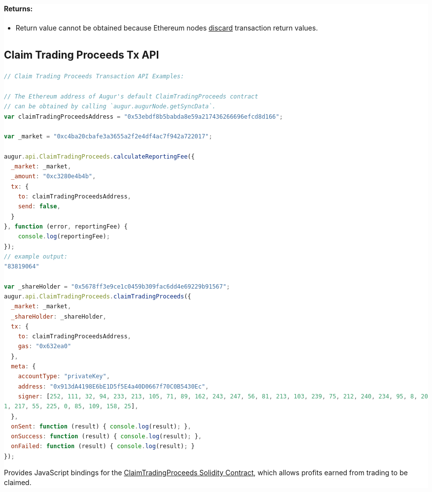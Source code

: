 #### **Returns:**

* Return value cannot be obtained because Ethereum nodes [discard](#transaction-return-values) transaction return values.

Claim Trading Proceeds Tx API
------------------------------
```javascript
// Claim Trading Proceeds Transaction API Examples:

// The Ethereum address of Augur's default ClaimTradingProceeds contract
// can be obtained by calling `augur.augurNode.getSyncData`.
var claimTradingProceedsAddress = "0x53ebdf8b5babda8e59a217436266696efcd8d166";

var _market = "0xc4ba20cbafe3a3655a2f2e4df4ac7f942a722017";

augur.api.ClaimTradingProceeds.calculateReportingFee({
  _market: _market,
  _amount: "0xc3280e4b4b",
  tx: { 
    to: claimTradingProceedsAddress,
    send: false,
  }
}, function (error, reportingFee) { 
    console.log(reportingFee); 
});
// example output:
"83819064"

var _shareHolder = "0x5678ff3e9ce1c0459b309fac6dd4e69229b91567";
augur.api.ClaimTradingProceeds.claimTradingProceeds({
  _market: _market,
  _shareHolder: _shareHolder,
  tx: { 
    to: claimTradingProceedsAddress,
    gas: "0x632ea0" 
  },
  meta: {
    accountType: "privateKey",
    address: "0x913dA4198E6bE1D5f5E4a40D0667f70C0B5430Ec",
    signer: [252, 111, 32, 94, 233, 213, 105, 71, 89, 162, 243, 247, 56, 81, 213, 103, 239, 75, 212, 240, 234, 95, 8, 201, 217, 55, 225, 0, 85, 109, 158, 25],
  },
  onSent: function (result) { console.log(result); },
  onSuccess: function (result) { console.log(result); },
  onFailed: function (result) { console.log(result); }
});
```
Provides JavaScript bindings for the [ClaimTradingProceeds Solidity Contract](https://github.com/AugurProject/augur-core/blob/master/source/contracts/trading/ClaimTradingProceeds.sol), which allows profits earned from trading to be claimed.
